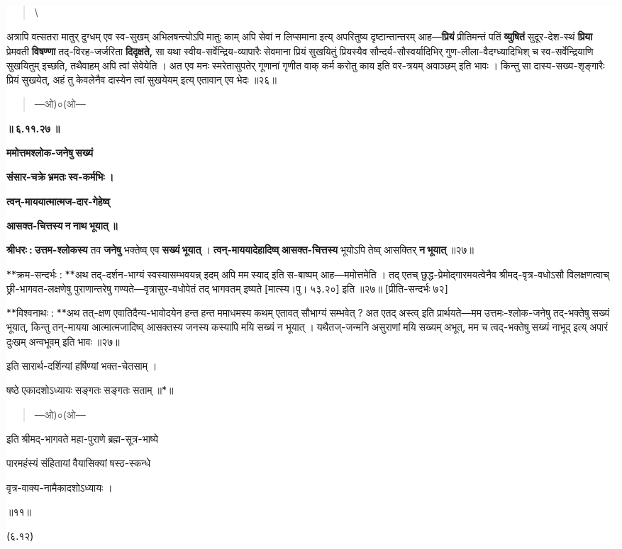 
> \


अत्रापि वत्सतरा मातुर् दुग्धम् एव स्व-सुखम् अभिलषन्त्योऽपि मातुः काम् अपि सेवां न लिप्समाना इत्य् अपरितुष्य दृष्टान्तान्तरम् आह—**प्रियं** प्रीतिमन्तं पतिं **व्युषितं** सुदूर-देश-स्थं **प्रिया** प्रेमवती **विषण्णा** तद्-विरह-जर्जरिता **दिदृक्षते,** सा यथा स्वीय-सर्वेन्द्रिय-व्यापारैः सेवमाना प्रियं सुखयितुं प्रियस्यैव सौन्दर्य-सौस्वर्यादिभिर् गुण-लीला-वैदग्ध्यादिभिश् च स्व-सर्वेन्द्रियाणि सुखयितुम् इच्छति, तथैवाहम् अपि त्वां सेवेयेति । अत एव मनः स्मरेतासुपतेर् गूणानां गृणीत वाक् कर्म करोतु काय इति वर-त्रयम् अवाञ्छम् इति भावः । किन्तु सा दास्य-सख्य-शृङ्गारैः प्रियं सुखयेत्, अहं तु केवलेनैव दास्येन त्वां सुखयेयम् इत्य् एतावान् एव भेदः ॥२६॥

> —ओ)०(ओ—

**॥ ६.११.२७ ॥**

**ममोत्तमश्लोक-जनेषु सख्यं**

**संसार-चक्रे भ्रमतः स्व-कर्मभिः ।**

**त्वन्-माययात्मात्मज-दार-गेहेष्व्**

**आसक्त-चित्तस्य न नाथ भूयात् ॥**

**श्रीधरः : उत्तम-श्लोकस्य** तव **जनेषु** भक्तेष्व् एव **सख्यं भूयात्** । **त्वन्-माययादेहादिष्व् आसक्त-चित्तस्य** भूयोऽपि तेष्व् आसक्तिर् **न भूयात्** ॥२७॥

**क्रम-सन्दर्भः : **अथ तद्-दर्शन-भाग्यं स्वस्यासम्भवयन्न् इदम् अपि मम स्याद् इति स-बाष्पम् आह—ममोत्तमेति । तद् एतच् छुद्ध-प्रेमोद्गारमयत्वेनैव श्रीमद्-वृत्र-वधोऽसौ विलक्षणत्वाच् छ्री-भागवत-लक्षणेषु पुराणान्तरेषु गण्यते—वृत्रासुर-वधोपेतं तद् भागवतम् इष्यते [मात्स्य।पु। ५३.२०] इति ॥२७॥ [प्रीति-सन्दर्भः ७२]

**विश्वनाथः : **अथ तत्-क्षण एवातिदैन्य-भावोदयेन हन्त हन्त ममाधमस्य कथम् एतावत् सौभाग्यं सम्भवेत् ? अत एतद् अस्त्व् इति प्रार्थयते—मम उत्तमः-श्लोक-जनेषु तद्-भक्तेषु सख्यं भूयात्, किन्तु तन्-मायया आत्मात्मजादिष्व् आसक्तस्य जनस्य कस्यापि मयि सख्यं न भूयात् । यथैतज्-जन्मनि असुराणां मयि सख्यम् अभूत्, मम च त्वद्-भक्तेषु सख्यं नाभूद् इत्य् अपारं दुःखम् अन्वभूवम् इति भावः ॥२७॥

इति सारार्थ-दर्शिन्यां हर्षिण्यां भक्त-चेतसाम् ।

षष्ठे एकादशोऽध्यायः सङ्गतः सङ्गतः सताम् ॥*॥

> —ओ)०(ओ—

इति श्रीमद्-भागवते महा-पुराणे ब्रह्म-सूत्र-भाष्ये 

पारमहंस्यं संहितायां वैयासिक्यां षस्ठ-स्कन्धे

वृत्र-वाक्य-नामैकादशोऽध्यायः ।

॥११॥

(६.१२)




